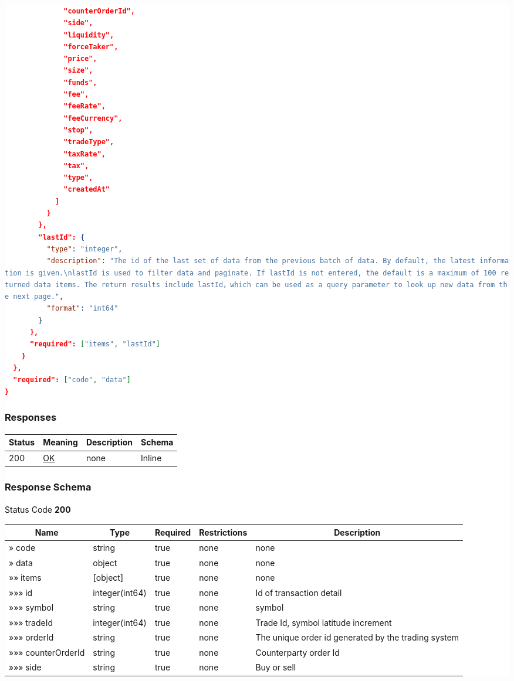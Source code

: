 ```json
              "counterOrderId",
              "side",
              "liquidity",
              "forceTaker",
              "price",
              "size",
              "funds",
              "fee",
              "feeRate",
              "feeCurrency",
              "stop",
              "tradeType",
              "taxRate",
              "tax",
              "type",
              "createdAt"
            ]
          }
        },
        "lastId": {
          "type": "integer",
          "description": "The id of the last set of data from the previous batch of data. By default, the latest information is given.\nlastId is used to filter data and paginate. If lastId is not entered, the default is a maximum of 100 returned data items. The return results include lastId，which can be used as a query parameter to look up new data from the next page.",
          "format": "int64"
        }
      },
      "required": ["items", "lastId"]
    }
  },
  "required": ["code", "data"]
}
```

<h3 id="get-trade-history-responses">Responses</h3>

| Status | Meaning                                                 | Description | Schema |
| ------ | ------------------------------------------------------- | ----------- | ------ |
| 200    | [OK](https://tools.ietf.org/html/rfc7231#section-6.3.1) | none        | Inline |

<h3 id="get-trade-history-responseschema">Response Schema</h3>

Status Code **200**

| Name               | Type           | Required | Restrictions | Description                                                                                                                                                                                                                                                                                                                                                  |
| ------------------ | -------------- | -------- | ------------ | ------------------------------------------------------------------------------------------------------------------------------------------------------------------------------------------------------------------------------------------------------------------------------------------------------------------------------------------------------------ |
| » code             | string         | true     | none         | none                                                                                                                                                                                                                                                                                                                                                         |
| » data             | object         | true     | none         | none                                                                                                                                                                                                                                                                                                                                                         |
| »» items           | [object]       | true     | none         | none                                                                                                                                                                                                                                                                                                                                                         |
| »»» id             | integer(int64) | true     | none         | Id of transaction detail                                                                                                                                                                                                                                                                                                                                     |
| »»» symbol         | string         | true     | none         | symbol                                                                                                                                                                                                                                                                                                                                                       |
| »»» tradeId        | integer(int64) | true     | none         | Trade Id, symbol latitude increment                                                                                                                                                                                                                                                                                                                          |
| »»» orderId        | string         | true     | none         | The unique order id generated by the trading system                                                                                                                                                                                                                                                                                                          |
| »»» counterOrderId | string         | true     | none         | Counterparty order Id                                                                                                                                                                                                                                                                                                                                        |
| »»» side           | string         | true     | none         | Buy or sell                                                                                                                                                                                                                                                                                                                                                  |